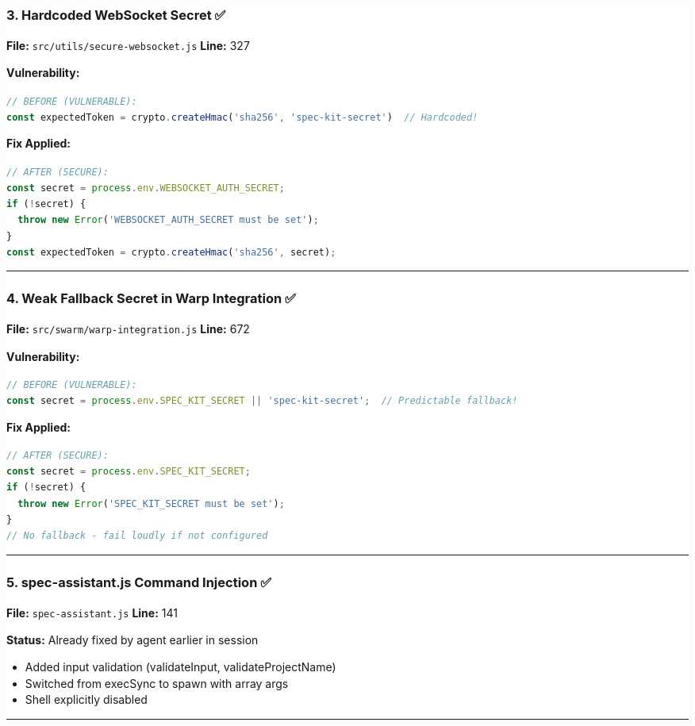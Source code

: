 
### 3. Hardcoded WebSocket Secret ✅
**File:** `src/utils/secure-websocket.js`
**Line:** 327

**Vulnerability:**
```javascript
// BEFORE (VULNERABLE):
const expectedToken = crypto.createHmac('sha256', 'spec-kit-secret')  // Hardcoded!
```

**Fix Applied:**
```javascript
// AFTER (SECURE):
const secret = process.env.WEBSOCKET_AUTH_SECRET;
if (!secret) {
  throw new Error('WEBSOCKET_AUTH_SECRET must be set');
}
const expectedToken = crypto.createHmac('sha256', secret);
```

---

### 4. Weak Fallback Secret in Warp Integration ✅
**File:** `src/swarm/warp-integration.js`
**Line:** 672

**Vulnerability:**
```javascript
// BEFORE (VULNERABLE):
const secret = process.env.SPEC_KIT_SECRET || 'spec-kit-secret';  // Predictable fallback!
```

**Fix Applied:**
```javascript
// AFTER (SECURE):
const secret = process.env.SPEC_KIT_SECRET;
if (!secret) {
  throw new Error('SPEC_KIT_SECRET must be set');
}
// No fallback - fail loudly if not configured
```

---

### 5. spec-assistant.js Command Injection ✅
**File:** `spec-assistant.js`
**Line:** 141

**Status:** Already fixed by agent earlier in session
- Added input validation (validateInput, validateProjectName)
- Switched from execSync to spawn with array args
- Shell explicitly disabled

---
